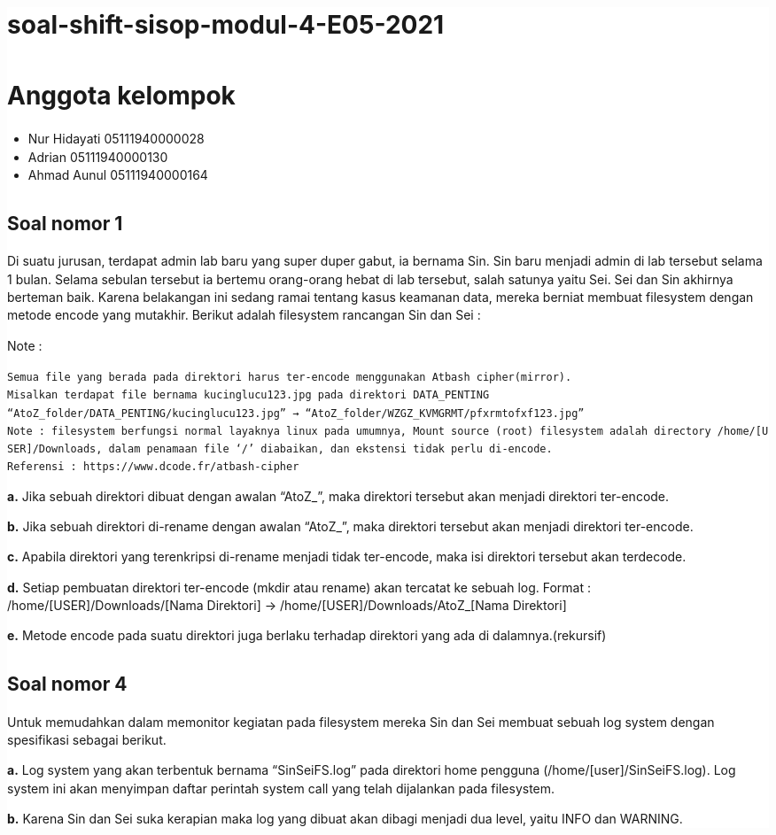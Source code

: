# soal-shift-sisop-modul-4-E05-2021

# Anggota kelompok
- Nur Hidayati  05111940000028
- Adrian        05111940000130
- Ahmad Aunul   05111940000164

## Soal nomor 1
Di suatu jurusan, terdapat admin lab baru yang super duper gabut, ia bernama Sin. Sin baru menjadi admin di lab tersebut selama 1 bulan. Selama sebulan tersebut ia bertemu orang-orang hebat di lab tersebut, salah satunya yaitu Sei. Sei dan Sin akhirnya berteman baik. Karena belakangan ini sedang ramai tentang kasus keamanan data, mereka berniat membuat filesystem dengan metode encode yang mutakhir. Berikut adalah filesystem rancangan Sin dan Sei :  

Note : 
```
Semua file yang berada pada direktori harus ter-encode menggunakan Atbash cipher(mirror).
Misalkan terdapat file bernama kucinglucu123.jpg pada direktori DATA_PENTING
“AtoZ_folder/DATA_PENTING/kucinglucu123.jpg” → “AtoZ_folder/WZGZ_KVMGRMT/pfxrmtofxf123.jpg”
Note : filesystem berfungsi normal layaknya linux pada umumnya, Mount source (root) filesystem adalah directory /home/[USER]/Downloads, dalam penamaan file ‘/’ diabaikan, dan ekstensi tidak perlu di-encode.
Referensi : https://www.dcode.fr/atbash-cipher
```

**a.** Jika sebuah direktori dibuat dengan awalan “AtoZ_”, maka direktori tersebut akan menjadi direktori ter-encode.  

**b.** Jika sebuah direktori di-rename dengan awalan “AtoZ_”, maka direktori tersebut akan menjadi direktori ter-encode.

**c.** Apabila direktori yang terenkripsi di-rename menjadi tidak ter-encode, maka isi direktori tersebut akan terdecode.

**d.** Setiap pembuatan direktori ter-encode (mkdir atau rename) akan tercatat ke sebuah log. Format : /home/[USER]/Downloads/[Nama Direktori] → /home/[USER]/Downloads/AtoZ_[Nama Direktori]  

**e.** Metode encode pada suatu direktori juga berlaku terhadap direktori yang ada di dalamnya.(rekursif)

## Soal nomor 4
Untuk memudahkan dalam memonitor kegiatan pada filesystem mereka Sin dan Sei membuat sebuah log system dengan spesifikasi sebagai berikut. 

**a.** Log system yang akan terbentuk bernama “SinSeiFS.log” pada direktori home pengguna (/home/[user]/SinSeiFS.log). Log system ini akan menyimpan daftar perintah system call yang telah dijalankan pada filesystem.

**b.** Karena Sin dan Sei suka kerapian maka log yang dibuat akan dibagi menjadi dua level, yaitu INFO dan WARNING.
